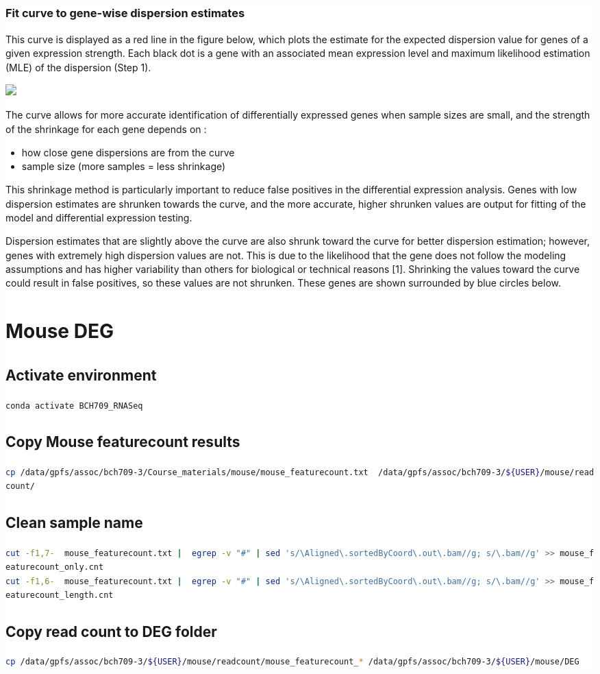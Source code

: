 ### Fit curve to gene-wise dispersion estimates

This curve is displayed as a red line in the figure below, which plots the estimate for the expected dispersion value for genes of a given expression strength. Each black dot is a gene with an associated mean expression level and maximum likelihood estimation (MLE) of the dispersion (Step 1).


![](https://i.imgur.com/K7be92D.png)

The curve allows for more accurate identification of differentially expressed genes when sample sizes are small, and the strength of the shrinkage for each gene depends on :

* how close gene dispersions are from the curve
* sample size (more samples = less shrinkage)


This shrinkage method is particularly important to reduce false positives in the differential expression analysis. Genes with low dispersion estimates are shrunken towards the curve, and the more accurate, higher shrunken values are output for fitting of the model and differential expression testing.

Dispersion estimates that are slightly above the curve are also shrunk toward the curve for better dispersion estimation; however, genes with extremely high dispersion values are not. This is due to the likelihood that the gene does not follow the modeling assumptions and has higher variability than others for biological or technical reasons [1]. Shrinking the values toward the curve could result in false positives, so these values are not shrunken. These genes are shown surrounded by blue circles below.
# Mouse DEG
## Activate environment
```bash
conda activate BCH709_RNASeq
```
## Copy Mouse featurecount results
```bash
cp /data/gpfs/assoc/bch709-3/Course_materials/mouse/mouse_featurecount.txt  /data/gpfs/assoc/bch709-3/${USER}/mouse/readcount/

```
## Clean sample name
```bash
cut -f1,7-  mouse_featurecount.txt |  egrep -v "#" | sed 's/\Aligned\.sortedByCoord\.out\.bam//g; s/\.bam//g' >> mouse_featurecount_only.cnt
cut -f1,6-  mouse_featurecount.txt |  egrep -v "#" | sed 's/\Aligned\.sortedByCoord\.out\.bam//g; s/\.bam//g' >> mouse_featurecount_length.cnt
```

## Copy read count to DEG folder
 ```bash
cp /data/gpfs/assoc/bch709-3/${USER}/mouse/readcount/mouse_featurecount_* /data/gpfs/assoc/bch709-3/${USER}/mouse/DEG
```
